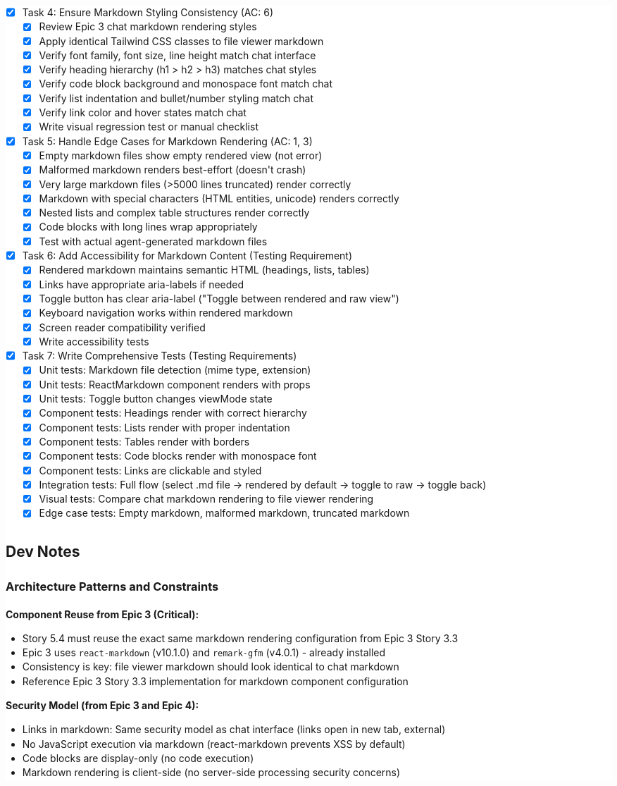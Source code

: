 - [x] Task 4: Ensure Markdown Styling Consistency (AC: 6)
  - [x] Review Epic 3 chat markdown rendering styles
  - [x] Apply identical Tailwind CSS classes to file viewer markdown
  - [x] Verify font family, font size, line height match chat interface
  - [x] Verify heading hierarchy (h1 > h2 > h3) matches chat styles
  - [x] Verify code block background and monospace font match chat
  - [x] Verify list indentation and bullet/number styling match chat
  - [x] Verify link color and hover states match chat
  - [x] Write visual regression test or manual checklist

- [x] Task 5: Handle Edge Cases for Markdown Rendering (AC: 1, 3)
  - [x] Empty markdown files show empty rendered view (not error)
  - [x] Malformed markdown renders best-effort (doesn't crash)
  - [x] Very large markdown files (>5000 lines truncated) render correctly
  - [x] Markdown with special characters (HTML entities, unicode) renders correctly
  - [x] Nested lists and complex table structures render correctly
  - [x] Code blocks with long lines wrap appropriately
  - [x] Test with actual agent-generated markdown files

- [x] Task 6: Add Accessibility for Markdown Content (Testing Requirement)
  - [x] Rendered markdown maintains semantic HTML (headings, lists, tables)
  - [x] Links have appropriate aria-labels if needed
  - [x] Toggle button has clear aria-label ("Toggle between rendered and raw view")
  - [x] Keyboard navigation works within rendered markdown
  - [x] Screen reader compatibility verified
  - [x] Write accessibility tests

- [x] Task 7: Write Comprehensive Tests (Testing Requirements)
  - [x] Unit tests: Markdown file detection (mime type, extension)
  - [x] Unit tests: ReactMarkdown component renders with props
  - [x] Unit tests: Toggle button changes viewMode state
  - [x] Component tests: Headings render with correct hierarchy
  - [x] Component tests: Lists render with proper indentation
  - [x] Component tests: Tables render with borders
  - [x] Component tests: Code blocks render with monospace font
  - [x] Component tests: Links are clickable and styled
  - [x] Integration tests: Full flow (select .md file → rendered by default → toggle to raw → toggle back)
  - [x] Visual tests: Compare chat markdown rendering to file viewer rendering
  - [x] Edge case tests: Empty markdown, malformed markdown, truncated markdown

## Dev Notes

### Architecture Patterns and Constraints

**Component Reuse from Epic 3 (Critical):**
- Story 5.4 must reuse the exact same markdown rendering configuration from Epic 3 Story 3.3
- Epic 3 uses `react-markdown` (v10.1.0) and `remark-gfm` (v4.0.1) - already installed
- Consistency is key: file viewer markdown should look identical to chat markdown
- Reference Epic 3 Story 3.3 implementation for markdown component configuration

**Security Model (from Epic 3 and Epic 4):**
- Links in markdown: Same security model as chat interface (links open in new tab, external)
- No JavaScript execution via markdown (react-markdown prevents XSS by default)
- Code blocks are display-only (no code execution)
- Markdown rendering is client-side (no server-side processing security concerns)
